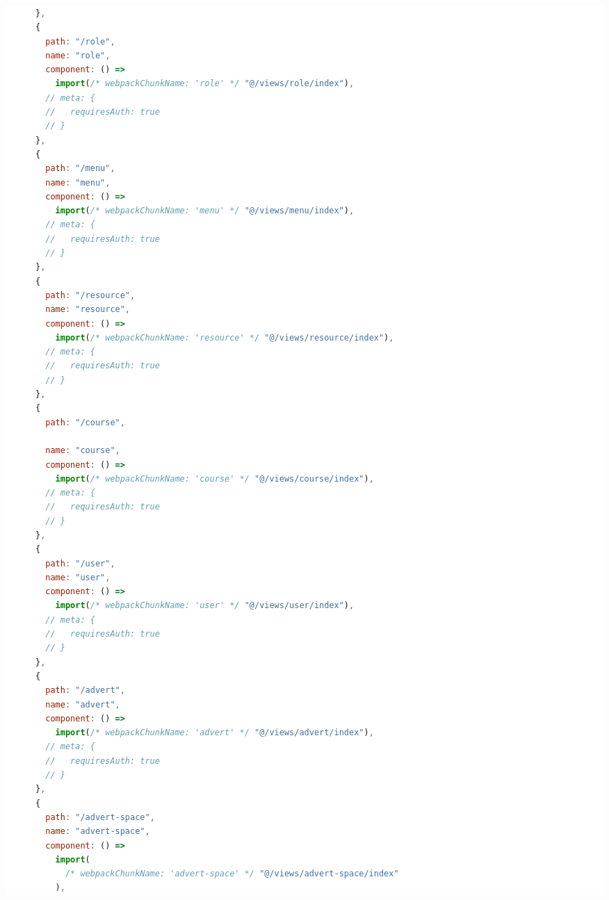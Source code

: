 ```js
      },
      {
        path: "/role",
        name: "role",
        component: () =>
          import(/* webpackChunkName: 'role' */ "@/views/role/index"),
        // meta: {
        //   requiresAuth: true
        // }
      },
      {
        path: "/menu",
        name: "menu",
        component: () =>
          import(/* webpackChunkName: 'menu' */ "@/views/menu/index"),
        // meta: {
        //   requiresAuth: true
        // }
      },
      {
        path: "/resource",
        name: "resource",
        component: () =>
          import(/* webpackChunkName: 'resource' */ "@/views/resource/index"),
        // meta: {
        //   requiresAuth: true
        // }
      },
      {
        path: "/course",

        name: "course",
        component: () =>
          import(/* webpackChunkName: 'course' */ "@/views/course/index"),
        // meta: {
        //   requiresAuth: true
        // }
      },
      {
        path: "/user",
        name: "user",
        component: () =>
          import(/* webpackChunkName: 'user' */ "@/views/user/index"),
        // meta: {
        //   requiresAuth: true
        // }
      },
      {
        path: "/advert",
        name: "advert",
        component: () =>
          import(/* webpackChunkName: 'advert' */ "@/views/advert/index"),
        // meta: {
        //   requiresAuth: true
        // }
      },
      {
        path: "/advert-space",
        name: "advert-space",
        component: () =>
          import(
            /* webpackChunkName: 'advert-space' */ "@/views/advert-space/index"
          ),
```